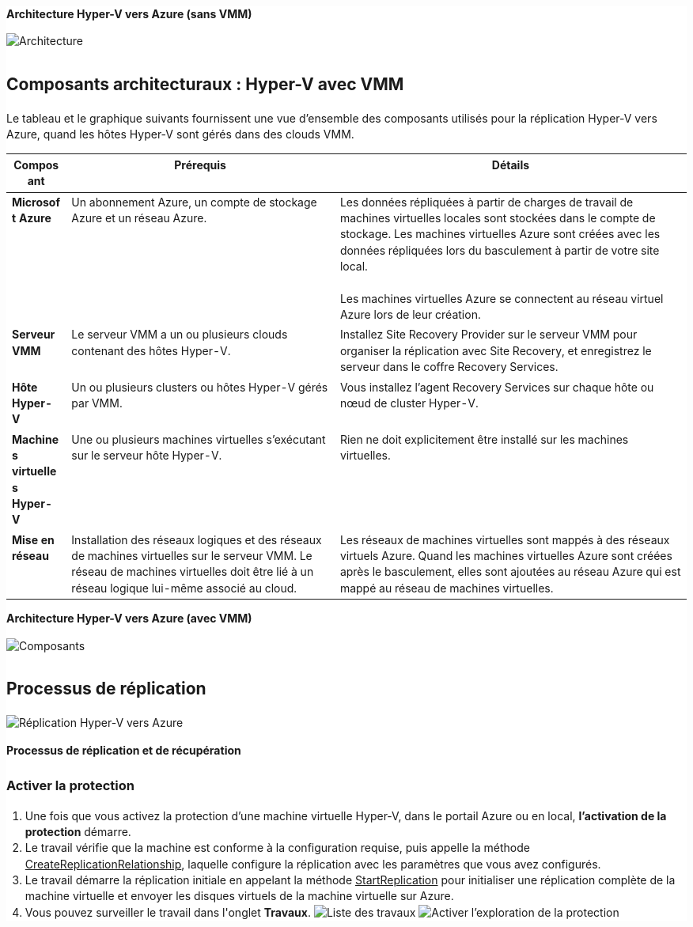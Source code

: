 
**Architecture Hyper-V vers Azure (sans VMM)**

![Architecture](./media/hyper-v-azure-architecture/arch-onprem-azure-hypervsite.png)



## <a name="architectural-components---hyper-v-with-vmm"></a>Composants architecturaux : Hyper-V avec VMM

Le tableau et le graphique suivants fournissent une vue d’ensemble des composants utilisés pour la réplication Hyper-V vers Azure, quand les hôtes Hyper-V sont gérés dans des clouds VMM.

**Composant** | **Prérequis** | **Détails**
--- | --- | ---
**Microsoft Azure** | Un abonnement Azure, un compte de stockage Azure et un réseau Azure. | Les données répliquées à partir de charges de travail de machines virtuelles locales sont stockées dans le compte de stockage. Les machines virtuelles Azure sont créées avec les données répliquées lors du basculement à partir de votre site local.<br/><br/> Les machines virtuelles Azure se connectent au réseau virtuel Azure lors de leur création.
**Serveur VMM** | Le serveur VMM a un ou plusieurs clouds contenant des hôtes Hyper-V. | Installez Site Recovery Provider sur le serveur VMM pour organiser la réplication avec Site Recovery, et enregistrez le serveur dans le coffre Recovery Services.
**Hôte Hyper-V** | Un ou plusieurs clusters ou hôtes Hyper-V gérés par VMM. |  Vous installez l’agent Recovery Services sur chaque hôte ou nœud de cluster Hyper-V.
**Machines virtuelles Hyper-V** | Une ou plusieurs machines virtuelles s’exécutant sur le serveur hôte Hyper-V. | Rien ne doit explicitement être installé sur les machines virtuelles.
**Mise en réseau** | Installation des réseaux logiques et des réseaux de machines virtuelles sur le serveur VMM. Le réseau de machines virtuelles doit être lié à un réseau logique lui-même associé au cloud. | Les réseaux de machines virtuelles sont mappés à des réseaux virtuels Azure. Quand les machines virtuelles Azure sont créées après le basculement, elles sont ajoutées au réseau Azure qui est mappé au réseau de machines virtuelles.

**Architecture Hyper-V vers Azure (avec VMM)**

![Composants](./media/hyper-v-azure-architecture/arch-onprem-onprem-azure-vmm.png)



## <a name="replication-process"></a>Processus de réplication

![Réplication Hyper-V vers Azure](./media/hyper-v-azure-architecture/arch-hyperv-azure-workflow.png)

**Processus de réplication et de récupération**


### <a name="enable-protection"></a>Activer la protection

1. Une fois que vous activez la protection d’une machine virtuelle Hyper-V, dans le portail Azure ou en local, **l’activation de la protection** démarre.
2. Le travail vérifie que la machine est conforme à la configuration requise, puis appelle la méthode [CreateReplicationRelationship](https://msdn.microsoft.com/library/hh850036.aspx), laquelle configure la réplication avec les paramètres que vous avez configurés.
3. Le travail démarre la réplication initiale en appelant la méthode [StartReplication](https://msdn.microsoft.com/library/hh850303.aspx) pour initialiser une réplication complète de la machine virtuelle et envoyer les disques virtuels de la machine virtuelle sur Azure.
4. Vous pouvez surveiller le travail dans l'onglet **Travaux**.      ![Liste des travaux](media/hyper-v-azure-architecture/image1.png) ![Activer l’exploration de la protection](media/hyper-v-azure-architecture/image2.png)
